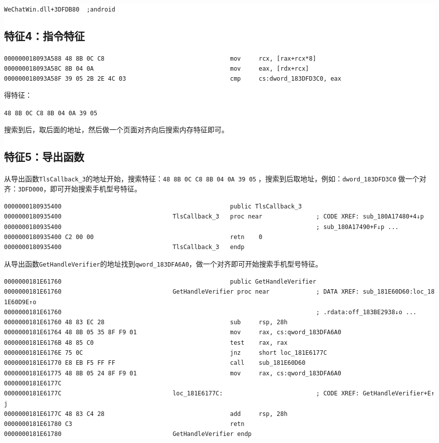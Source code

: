 ```assembly
WeChatWin.dll+3DFDB80  ;android
```

## 特征4：指令特征

```assembly
000000018093A588 48 8B 0C C8                                   mov     rcx, [rax+rcx*8]
000000018093A58C 8B 04 0A                                      mov     eax, [rdx+rcx]
000000018093A58F 39 05 2B 2E 4C 03                             cmp     cs:dword_183DFD3C0, eax
```

得特征：

```
48 8B 0C C8 8B 04 0A 39 05
```

搜索到后，取后面的地址，然后做一个页面对齐向后搜索内存特征即可。

## 特征5：导出函数

从导出函数`TlsCallback_3`的地址开始，搜索特征：`48 8B 0C C8 8B 04 0A 39 05`  ，搜索到后取地址，例如：`dword_183DFD3C0`  做一个对齐：`3DFD000`，即可开始搜索手机型号特征。

```assembly
0000000180935400                                               public TlsCallback_3
0000000180935400                               TlsCallback_3   proc near               ; CODE XREF: sub_180A17480+4↓p
0000000180935400                                                                       ; sub_180A17490+F↓p ...
0000000180935400 C2 00 00                                      retn    0
0000000180935400                               TlsCallback_3   endp
```

从导出函数`GetHandleVerifier`的地址找到`qword_183DFA6A0`，做一个对齐即可开始搜索手机型号特征。

```assembly
0000000181E61760                                               public GetHandleVerifier
0000000181E61760                               GetHandleVerifier proc near             ; DATA XREF: sub_181E60D60:loc_181E60D9E↑o
0000000181E61760                                                                       ; .rdata:off_183BE2938↓o ...
0000000181E61760 48 83 EC 28                                   sub     rsp, 28h
0000000181E61764 48 8B 05 35 8F F9 01                          mov     rax, cs:qword_183DFA6A0
0000000181E6176B 48 85 C0                                      test    rax, rax
0000000181E6176E 75 0C                                         jnz     short loc_181E6177C
0000000181E61770 E8 EB F5 FF FF                                call    sub_181E60D60
0000000181E61775 48 8B 05 24 8F F9 01                          mov     rax, cs:qword_183DFA6A0
0000000181E6177C
0000000181E6177C                               loc_181E6177C:                          ; CODE XREF: GetHandleVerifier+E↑j
0000000181E6177C 48 83 C4 28                                   add     rsp, 28h
0000000181E61780 C3                                            retn
0000000181E61780                               GetHandleVerifier endp
```
